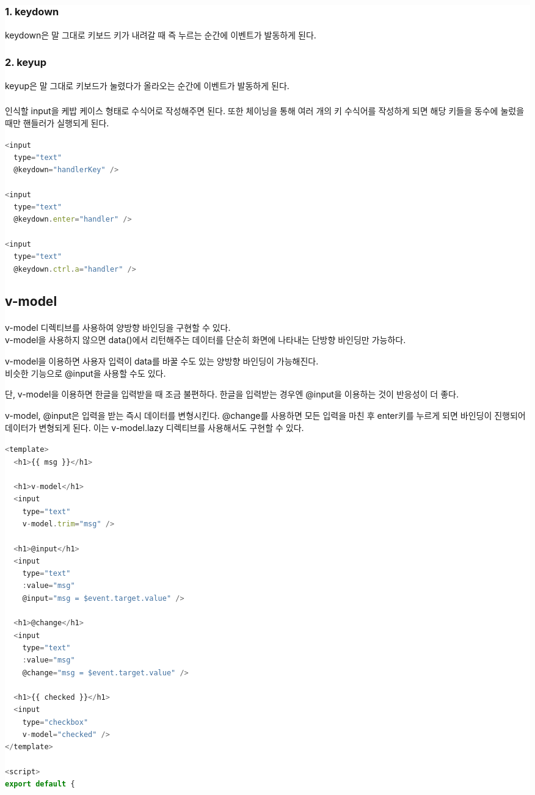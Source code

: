 ### 1. keydown
keydown은 말 그대로 키보드 키가 내려갈 때 즉 누르는 순간에 이벤트가 발동하게 된다.

### 2. keyup
keyup은 말 그대로 키보드가 눌렸다가 올라오는 순간에 이벤트가 발동하게 된다.  
<br />
인식할 input을 케밥 케이스 형태로 수식어로 작성해주면 된다.
또한 체이닝을 통해 여러 개의 키 수식어를 작성하게 되면 해당 키들을 동수에 눌렀을 때만 핸들러가 실행되게 된다.

```js
<input
  type="text"
  @keydown="handlerKey" />

<input
  type="text"
  @keydown.enter="handler" />

<input
  type="text"
  @keydown.ctrl.a="handler" />
```

## v-model
v-model 디렉티브를 사용하여 양방향 바인딩을 구현할 수 있다.  
v-model을 사용하지 않으면 data()에서 리턴해주는 데이터를 단순히 화면에 나타내는 단방향 바인딩만 가능하다.  

v-model을 이용하면 사용자 입력이 data를 바꿀 수도 있는 양방향 바인딩이 가능해진다.  
비슷한 기능으로 @input을 사용할 수도 있다.  

단, v-model을 이용하면 한글을 입력받을 때 조금 불편하다. 한글을 입력받는 경우엔 @input을 이용하는 것이 반응성이 더 좋다.

v-model, @input은 입력을 받는 즉시 데이터를 변형시킨다.
@change를 사용하면 모든 입력을 마친 후 enter키를 누르게 되면 바인딩이 진행되어 데이터가 변형되게 된다. 이는 v-model.lazy 디렉티브를 사용해서도 구현할 수 있다.

```js
<template>
  <h1>{{ msg }}</h1>

  <h1>v-model</h1>
  <input
    type="text"
    v-model.trim="msg" />

  <h1>@input</h1>
  <input
    type="text"
    :value="msg"
    @input="msg = $event.target.value" />

  <h1>@change</h1>
  <input
    type="text"
    :value="msg"
    @change="msg = $event.target.value" />

  <h1>{{ checked }}</h1>
  <input
    type="checkbox"
    v-model="checked" />
</template>

<script>
export default {
```